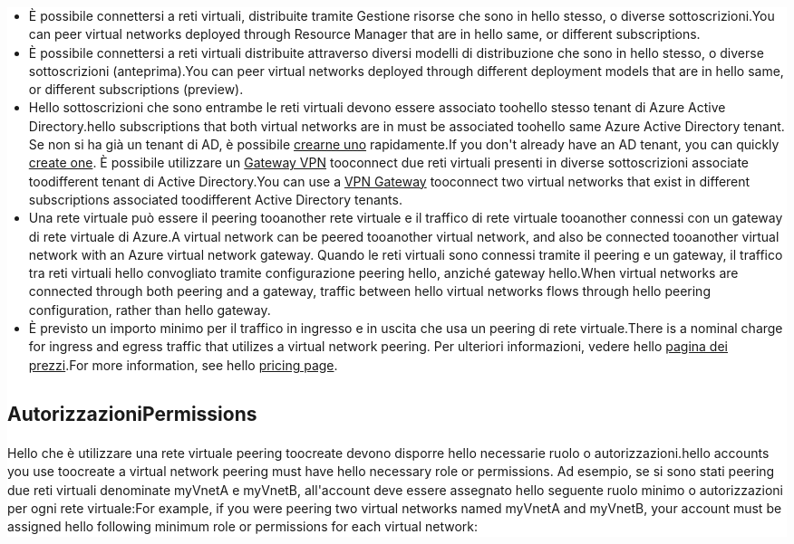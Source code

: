 - <span data-ttu-id="c8cc6-279">È possibile connettersi a reti virtuali, distribuite tramite Gestione risorse che sono in hello stesso, o diverse sottoscrizioni.</span><span class="sxs-lookup"><span data-stu-id="c8cc6-279">You can peer virtual networks deployed through Resource Manager that are in hello same, or different subscriptions.</span></span>
- <span data-ttu-id="c8cc6-280">È possibile connettersi a reti virtuali distribuite attraverso diversi modelli di distribuzione che sono in hello stesso, o diverse sottoscrizioni (anteprima).</span><span class="sxs-lookup"><span data-stu-id="c8cc6-280">You can peer virtual networks deployed through different deployment models that are in hello same, or different subscriptions (preview).</span></span> 
- <span data-ttu-id="c8cc6-281">Hello sottoscrizioni che sono entrambe le reti virtuali devono essere associato toohello stesso tenant di Azure Active Directory.</span><span class="sxs-lookup"><span data-stu-id="c8cc6-281">hello subscriptions that both virtual networks are in must be associated toohello same Azure Active Directory tenant.</span></span> <span data-ttu-id="c8cc6-282">Se non si ha già un tenant di AD, è possibile [crearne uno](../active-directory/develop/active-directory-howto-tenant.md?toc=%2fazure%2fvirtual-network%2ftoc.json#start-from-scratch) rapidamente.</span><span class="sxs-lookup"><span data-stu-id="c8cc6-282">If you don't already have an AD tenant, you can quickly [create one](../active-directory/develop/active-directory-howto-tenant.md?toc=%2fazure%2fvirtual-network%2ftoc.json#start-from-scratch).</span></span> <span data-ttu-id="c8cc6-283">È possibile utilizzare un [Gateway VPN](../vpn-gateway/vpn-gateway-about-vpngateways.md?toc=%2fazure%2fvirtual-network%2ftoc.json#V2V) tooconnect due reti virtuali presenti in diverse sottoscrizioni associate toodifferent tenant di Active Directory.</span><span class="sxs-lookup"><span data-stu-id="c8cc6-283">You can use a [VPN Gateway](../vpn-gateway/vpn-gateway-about-vpngateways.md?toc=%2fazure%2fvirtual-network%2ftoc.json#V2V) tooconnect two virtual networks that exist in different subscriptions associated toodifferent Active Directory tenants.</span></span>
- <span data-ttu-id="c8cc6-284">Una rete virtuale può essere il peering tooanother rete virtuale e il traffico di rete virtuale tooanother connessi con un gateway di rete virtuale di Azure.</span><span class="sxs-lookup"><span data-stu-id="c8cc6-284">A virtual network can be peered tooanother virtual network, and also be connected tooanother virtual network with an Azure virtual network gateway.</span></span> <span data-ttu-id="c8cc6-285">Quando le reti virtuali sono connessi tramite il peering e un gateway, il traffico tra reti virtuali hello convogliato tramite configurazione peering hello, anziché gateway hello.</span><span class="sxs-lookup"><span data-stu-id="c8cc6-285">When virtual networks are connected through both peering and a gateway, traffic between hello virtual networks flows through hello peering configuration, rather than hello gateway.</span></span>
- <span data-ttu-id="c8cc6-286">È previsto un importo minimo per il traffico in ingresso e in uscita che usa un peering di rete virtuale.</span><span class="sxs-lookup"><span data-stu-id="c8cc6-286">There is a nominal charge for ingress and egress traffic that utilizes a virtual network peering.</span></span> <span data-ttu-id="c8cc6-287">Per ulteriori informazioni, vedere hello [pagina dei prezzi](https://azure.microsoft.com/pricing/details/virtual-network).</span><span class="sxs-lookup"><span data-stu-id="c8cc6-287">For more information, see hello [pricing page](https://azure.microsoft.com/pricing/details/virtual-network).</span></span>


## <a name="permissions"></a><span data-ttu-id="c8cc6-288">Autorizzazioni</span><span class="sxs-lookup"><span data-stu-id="c8cc6-288">Permissions</span></span>

<span data-ttu-id="c8cc6-289">Hello che è utilizzare una rete virtuale peering toocreate devono disporre hello necessarie ruolo o autorizzazioni.</span><span class="sxs-lookup"><span data-stu-id="c8cc6-289">hello accounts you use toocreate a virtual network peering must have hello necessary role or permissions.</span></span> <span data-ttu-id="c8cc6-290">Ad esempio, se si sono stati peering due reti virtuali denominate myVnetA e myVnetB, all'account deve essere assegnato hello seguente ruolo minimo o autorizzazioni per ogni rete virtuale:</span><span class="sxs-lookup"><span data-stu-id="c8cc6-290">For example, if you were peering two virtual networks named myVnetA and myVnetB, your account must be assigned hello following minimum role or permissions for each virtual network:</span></span>
    